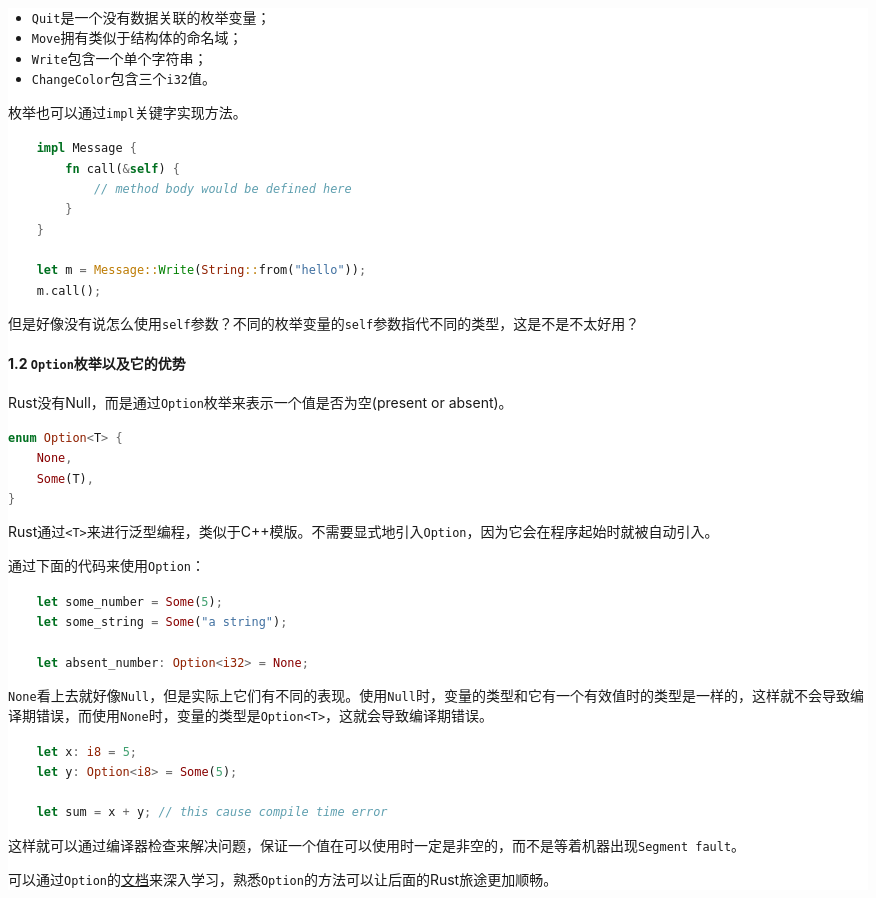 - `Quit`是一个没有数据关联的枚举变量；
- `Move`拥有类似于结构体的命名域；
- `Write`包含一个单个字符串；
- `ChangeColor`包含三个`i32`值。

枚举也可以通过`impl`关键字实现方法。

```rust
    impl Message {
        fn call(&self) {
            // method body would be defined here
        }
    }

    let m = Message::Write(String::from("hello"));
    m.call();
```

但是好像没有说怎么使用`self`参数？不同的枚举变量的`self`参数指代不同的类型，这是不是不太好用？



#### 1.2 `Option`枚举以及它的优势

Rust没有Null，而是通过`Option`枚举来表示一个值是否为空(present or absent)。

````rust
enum Option<T> {
    None,
    Some(T),
}
````

Rust通过`<T>`来进行泛型编程，类似于C++模版。不需要显式地引入`Option`，因为它会在程序起始时就被自动引入。

通过下面的代码来使用`Option`：

```rust
    let some_number = Some(5);
    let some_string = Some("a string");

    let absent_number: Option<i32> = None;
```

`None`看上去就好像`Null`，但是实际上它们有不同的表现。使用`Null`时，变量的类型和它有一个有效值时的类型是一样的，这样就不会导致编译期错误，而使用`None`时，变量的类型是`Option<T>`，这就会导致编译期错误。

```rust
    let x: i8 = 5;
    let y: Option<i8> = Some(5); 

    let sum = x + y; // this cause compile time error
```

这样就可以通过编译器检查来解决问题，保证一个值在可以使用时一定是非空的，而不是等着机器出现`Segment fault`。

可以通过`Option`的[文档](https://doc.rust-lang.org/std/option/enum.Option.html)来深入学习，熟悉`Option`的方法可以让后面的Rust旅途更加顺畅。
